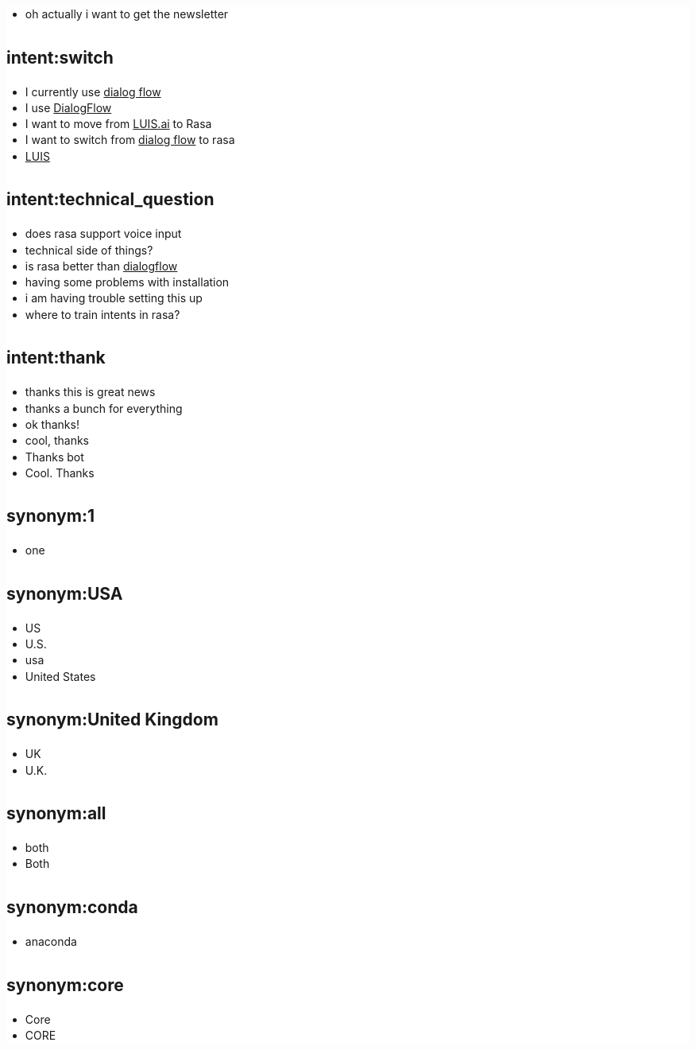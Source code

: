 - oh actually i want to get the newsletter

## intent:switch
- I currently use [dialog flow](current_api:dialogflow)
- I use [DialogFlow](current_api:dialogflow)
- I want to move from [LUIS.ai](current_api:luis) to Rasa
- I want to switch from [dialog flow](current_api:dialogflow) to rasa
- [LUIS](current_api:luis)

## intent:technical_question
- does rasa support voice input
- technical side of things?
- is rasa better than [dialogflow](current_api)
- having some problems with installation
- i am having trouble setting this up
- where to train intents in rasa?

## intent:thank
- thanks this is great news
- thanks a bunch for everything
- ok thanks!
- cool, thanks
- Thanks bot
- Cool. Thanks

## synonym:1
- one

## synonym:USA
- US
- U.S.
- usa
- United States

## synonym:United Kingdom
- UK
- U.K.

## synonym:all
- both
- Both

## synonym:conda
- anaconda

## synonym:core
- Core
- CORE

